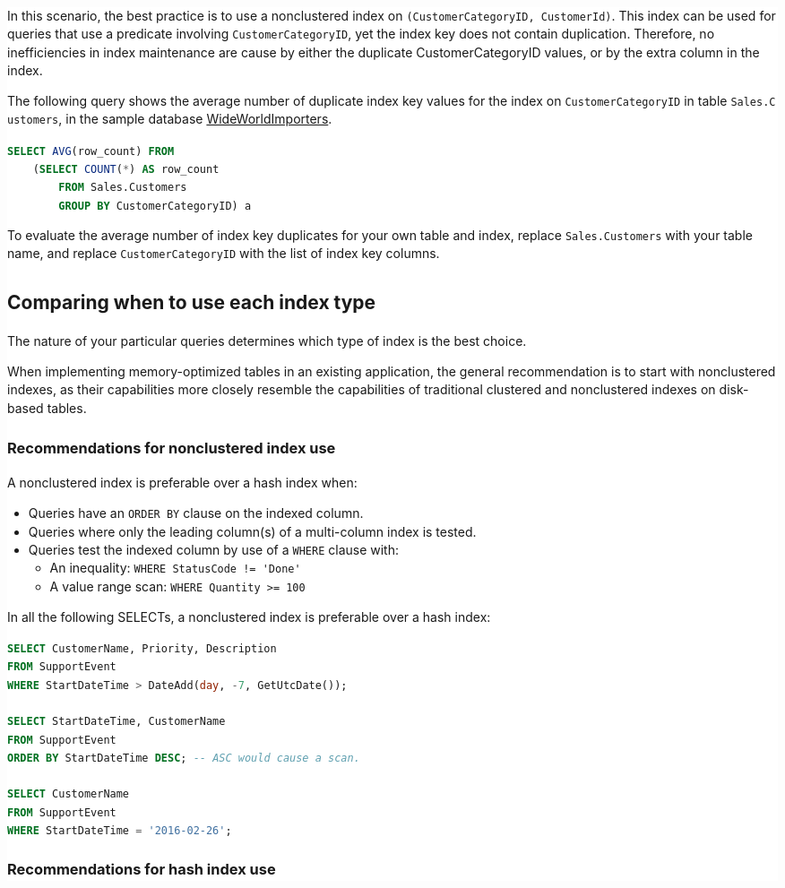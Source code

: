 In this scenario, the best practice is to use a nonclustered index on `(CustomerCategoryID, CustomerId)`. This index can be used for queries that use a predicate involving `CustomerCategoryID`, yet the index key does not contain duplication. Therefore, no inefficiencies in index maintenance are cause by either the duplicate CustomerCategoryID values, or by the extra column in the index.

The following query shows the average number of duplicate index key values for the index on `CustomerCategoryID` in table `Sales.Customers`, in the sample database [WideWorldImporters](../../sample/world-wide-importers/wide-world-importers-documentation.md).

```sql
SELECT AVG(row_count) FROM
    (SELECT COUNT(*) AS row_count 
	    FROM Sales.Customers
	    GROUP BY CustomerCategoryID) a
```

To evaluate the average number of index key duplicates for your own table and index, replace `Sales.Customers` with your table name, and replace `CustomerCategoryID` with the list of index key columns.

## Comparing when to use each index type  
  
The nature of your particular queries determines which type of index is the best choice.  

When implementing memory-optimized tables in an existing application, the general recommendation is to start with nonclustered indexes, as their capabilities more closely resemble the capabilities of traditional clustered and nonclustered indexes on disk-based tables. 
  
### Recommendations for nonclustered index use  
  
A nonclustered index is preferable over a hash index when:  
  
- Queries have an `ORDER BY` clause on the indexed column.  
- Queries where only the leading column(s) of a multi-column index is tested.  
- Queries test the indexed column by use of a `WHERE` clause with:  
  - An inequality: `WHERE StatusCode != 'Done'`  
  - A value range scan: `WHERE Quantity >= 100`  
  
In all the following SELECTs, a nonclustered index is preferable over a hash index:  

```sql
SELECT CustomerName, Priority, Description 
FROM SupportEvent  
WHERE StartDateTime > DateAdd(day, -7, GetUtcDate());  

SELECT StartDateTime, CustomerName  
FROM SupportEvent  
ORDER BY StartDateTime DESC; -- ASC would cause a scan.

SELECT CustomerName  
FROM SupportEvent  
WHERE StartDateTime = '2016-02-26';  
```
  
### Recommendations for hash index use   
  